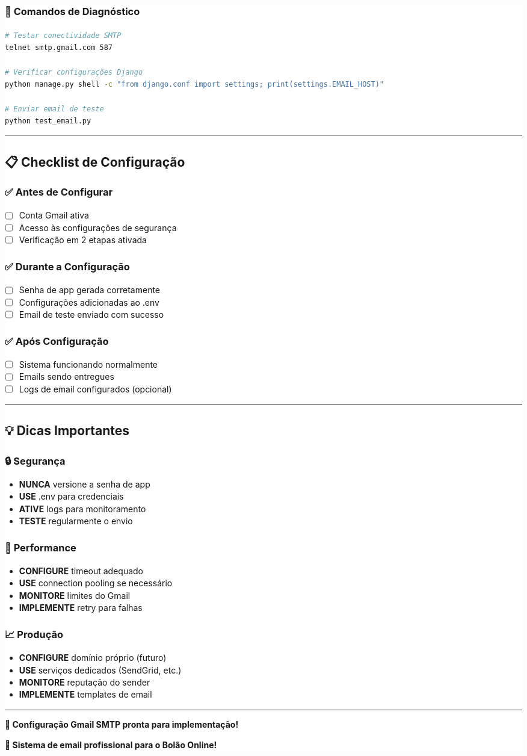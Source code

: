 ### 🔧 **Comandos de Diagnóstico**

```bash
# Testar conectividade SMTP
telnet smtp.gmail.com 587

# Verificar configurações Django
python manage.py shell -c "from django.conf import settings; print(settings.EMAIL_HOST)"

# Enviar email de teste
python test_email.py
```

---

## 📋 Checklist de Configuração

### ✅ **Antes de Configurar**
- [ ] Conta Gmail ativa
- [ ] Acesso às configurações de segurança
- [ ] Verificação em 2 etapas ativada

### ✅ **Durante a Configuração**
- [ ] Senha de app gerada corretamente
- [ ] Configurações adicionadas ao .env
- [ ] Email de teste enviado com sucesso

### ✅ **Após Configuração**
- [ ] Sistema funcionando normalmente
- [ ] Emails sendo entregues
- [ ] Logs de email configurados (opcional)

---

## 💡 Dicas Importantes

### 🔒 **Segurança**
- **NUNCA** versione a senha de app
- **USE** .env para credenciais
- **ATIVE** logs para monitoramento
- **TESTE** regularmente o envio

### 🚀 **Performance**
- **CONFIGURE** timeout adequado
- **USE** connection pooling se necessário
- **MONITORE** limites do Gmail
- **IMPLEMENTE** retry para falhas

### 📈 **Produção**
- **CONFIGURE** domínio próprio (futuro)
- **USE** serviços dedicados (SendGrid, etc.)
- **MONITORE** reputação do sender
- **IMPLEMENTE** templates de email

---

**📧 Configuração Gmail SMTP pronta para implementação!**

**🚀 Sistema de email profissional para o Bolão Online!**